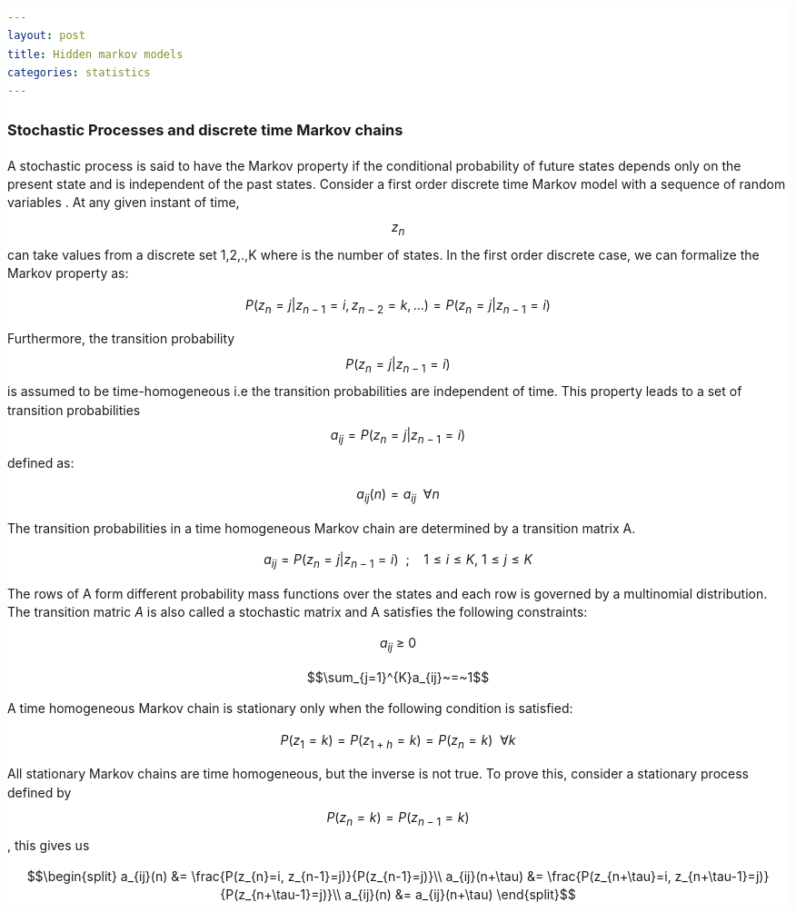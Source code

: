 ```yaml
---
layout: post
title: Hidden markov models
categories: statistics
---
```



### Stochastic Processes and discrete time Markov chains

A stochastic process is said to have the Markov property if the
conditional probability of future states depends only on the present
state and is independent of the past states. Consider a first order
discrete time Markov model with a sequence of random variables . At any
given instant of time, $$z_{n}$$ can take values from a discrete set
<span>1,2,.,K</span> where is the number of states. In the first order
discrete case, we can formalize the Markov property as:

$$P(z_{n}=j|z_{n-1}=i,z_{n-2}=k,...)= P(z_{n}=j|z_{n-1}=i)
\label{eq:markovproperty}$$

Furthermore, the transition probability $$P(z_{n}=j|z_{n-1}=i)$$ is assumed to be time-homogeneous i.e the transition probabilities are independent of
time. This property leads to a set of transition probabilities
$$a_{ij}=P(z_{n}=j|z_{n-1}=i)$$ defined as:

$$a_{ij}(n) = a_{ij} ~~\forall n$$

The transition probabilities in a time homogeneous Markov chain are
determined by a transition matrix A.

$$a_{ij} = P(z_{n}=j|z_{n-1}=i)~~;~~~~ 1\le i \le K, ~1\le j \le K$$

The rows of A form different probability mass functions over the states and each row is governed by a multinomial distribution. The transition matric $A$ is also called a stochastic matrix and A satisfies the following
constraints:

$$a_{ij}~\ge~0$$

$$\sum_{j=1}^{K}a_{ij}~=~1$$

A time homogeneous Markov chain is stationary only when the following
condition is satisfied:

$$P(z_{1}=k) = P(z_{1+h}=k)=P(z_{n}=k) ~~\forall k$$

All stationary Markov chains are time homogeneous, but the inverse is
not true. To prove this, consider a stationary process defined by
$$P(z_{n}=k)= P(z_{n-1}=k)$$, this gives us

$$\begin{split}
a_{ij}(n) &= \frac{P(z_{n}=i, z_{n-1}=j)}{P(z_{n-1}=j)}\\
a_{ij}(n+\tau) &= \frac{P(z_{n+\tau}=i, z_{n+\tau-1}=j)}{P(z_{n+\tau-1}=j)}\\
a_{ij}(n) &= a_{ij}(n+\tau)
\end{split}$$
